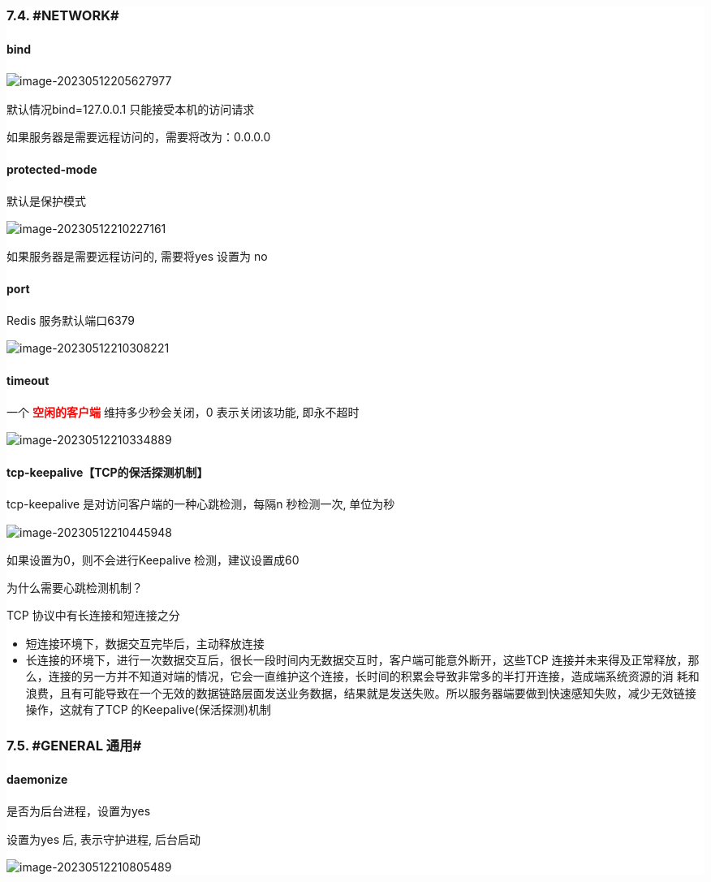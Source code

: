 ### 7.4. #NETWORK#

#### bind

![image-20230512205627977](https://cdn.jsdelivr.net/gh/RonnieLee24/PicGo_Pictures@master/imgs/DB/202305122056054.png)

默认情况bind=127.0.0.1 只能接受本机的访问请求

如果服务器是需要远程访问的，需要将改为：0.0.0.0

#### protected-mode

默认是保护模式

![image-20230512210227161](https://cdn.jsdelivr.net/gh/RonnieLee24/PicGo_Pictures@master/imgs/DB/202305122102224.png)

如果服务器是需要远程访问的, 需要将yes 设置为 no

#### port

Redis 服务默认端口6379

![image-20230512210308221](https://cdn.jsdelivr.net/gh/RonnieLee24/PicGo_Pictures@master/imgs/DB/202305122103284.png)

#### timeout

一个 <font color="red">**空闲的客户端**</font> 维持多少秒会关闭，0 表示关闭该功能, 即永不超时

![image-20230512210334889](https://cdn.jsdelivr.net/gh/RonnieLee24/PicGo_Pictures@master/imgs/DB/202305122103946.png)

#### tcp-keepalive【TCP的保活探测机制】

tcp-keepalive 是对访问客户端的一种心跳检测，每隔n 秒检测一次, 单位为秒

![image-20230512210445948](https://cdn.jsdelivr.net/gh/RonnieLee24/PicGo_Pictures@master/imgs/DB/202305122104004.png)

如果设置为0，则不会进行Keepalive 检测，建议设置成60

为什么需要心跳检测机制？

TCP 协议中有长连接和短连接之分

- 短连接环境下，数据交互完毕后，主动释放连接
- 长连接的环境下，进行一次数据交互后，很长一段时间内无数据交互时，客户端可能意外断开，这些TCP 连接并未来得及正常释放，那么，连接的另一方并不知道对端的情况，它会一直维护这个连接，长时间的积累会导致非常多的半打开连接，造成端系统资源的消
  耗和浪费，且有可能导致在一个无效的数据链路层面发送业务数据，结果就是发送失败。所以服务器端要做到快速感知失败，减少无效链接操作，这就有了TCP 的Keepalive(保活探测)机制

### 7.5. #GENERAL 通用#

#### daemonize

是否为后台进程，设置为yes

设置为yes 后, 表示守护进程, 后台启动

![image-20230512210805489](https://cdn.jsdelivr.net/gh/RonnieLee24/PicGo_Pictures@master/imgs/DB/202305122108552.png)
